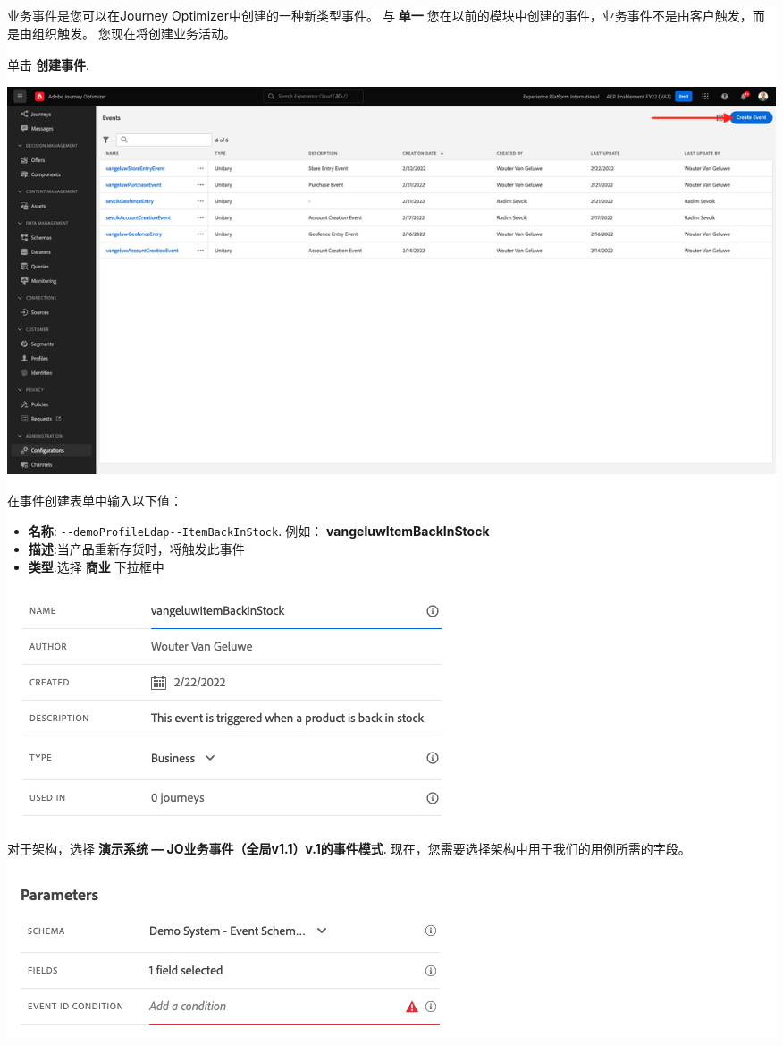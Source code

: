 业务事件是您可以在Journey Optimizer中创建的一种新类型事件。 与 **单一** 您在以前的模块中创建的事件，业务事件不是由客户触发，而是由组织触发。 您现在将创建业务活动。

单击 **创建事件**.

![Journey Optimizer](./images/be2.png)

在事件创建表单中输入以下值：

- **名称**: `--demoProfileLdap--ItemBackInStock`. 例如： **vangeluwItemBackInStock**
- **描述**:当产品重新存货时，将触发此事件
- **类型**:选择 **商业** 下拉框中

![Journey Optimizer](./images/evde.png)

对于架构，选择 **演示系统 — JO业务事件（全局v1.1）v.1的事件模式**. 现在，您需要选择架构中用于我们的用例所需的字段。

![Journey Optimizer](./images/evdes.png)
